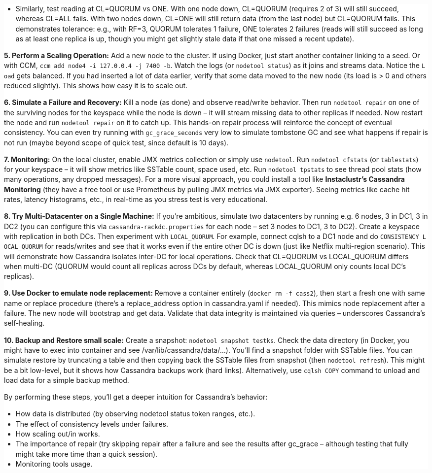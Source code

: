 * Similarly, test reading at CL=QUORUM vs ONE. With one node down, CL=QUORUM (requires 2 of 3) will still succeed, whereas CL=ALL fails. With two nodes down, CL=ONE will still return data (from the last node) but CL=QUORUM fails. This demonstrates tolerance: e.g., with RF=3, QUORUM tolerates 1 failure, ONE tolerates 2 failures (reads will still succeed as long as at least one replica is up, though you might get slightly stale data if that one missed a recent update).

**5. Perform a Scaling Operation:** Add a new node to the cluster. If using Docker, just start another container linking to a seed. Or with CCM, `ccm add node4 -i 127.0.0.4 -j 7400 -b`. Watch the logs (or `nodetool status`) as it joins and streams data. Notice the `Load` gets balanced. If you had inserted a lot of data earlier, verify that some data moved to the new node (its load is > 0 and others reduced slightly). This shows how easy it is to scale out.

**6. Simulate a Failure and Recovery:** Kill a node (as done) and observe read/write behavior. Then run `nodetool repair` on one of the surviving nodes for the keyspace while the node is down – it will stream missing data to other replicas if needed. Now restart the node and run `nodetool repair` on it to catch up. This hands-on repair process will reinforce the concept of eventual consistency. You can even try running with `gc_grace_seconds` very low to simulate tombstone GC and see what happens if repair is not run (maybe beyond scope of quick test, since default is 10 days).

**7. Monitoring:** On the local cluster, enable JMX metrics collection or simply use `nodetool`. Run `nodetool cfstats` (or `tablestats`) for your keyspace – it will show metrics like SSTable count, space used, etc. Run `nodetool tpstats` to see thread pool stats (how many operations, any dropped messages). For a more visual approach, you could install a tool like **Instaclustr’s Cassandra Monitoring** (they have a free tool or use Prometheus by pulling JMX metrics via JMX exporter). Seeing metrics like cache hit rates, latency histograms, etc., in real-time as you stress test is very educational.

**8. Try Multi-Datacenter on a Single Machine:** If you’re ambitious, simulate two datacenters by running e.g. 6 nodes, 3 in DC1, 3 in DC2 (you can configure this via `cassandra-rackdc.properties` for each node – set 3 nodes to DC1, 3 to DC2). Create a keyspace with replication in both DCs. Then experiment with `LOCAL_QUORUM`. For example, connect cqlsh to a DC1 node and do `CONSISTENCY LOCAL_QUORUM` for reads/writes and see that it works even if the entire other DC is down (just like Netflix multi-region scenario). This will demonstrate how Cassandra isolates inter-DC for local operations. Check that CL=QUORUM vs LOCAL\_QUORUM differs when multi-DC (QUORUM would count all replicas across DCs by default, whereas LOCAL\_QUORUM only counts local DC’s replicas).

**9. Use Docker to emulate node replacement:** Remove a container entirely (`docker rm -f cass2`), then start a fresh one with same name or replace procedure (there’s a replace\_address option in cassandra.yaml if needed). This mimics node replacement after a failure. The new node will bootstrap and get data. Validate that data integrity is maintained via queries – underscores Cassandra’s self-healing.

**10. Backup and Restore small scale:** Create a snapshot: `nodetool snapshot testks`. Check the data directory (in Docker, you might have to exec into container and see /var/lib/cassandra/data/...). You’ll find a snapshot folder with SSTable files. You can simulate restore by truncating a table and then copying back the SSTable files from snapshot (then `nodetool refresh`). This might be a bit low-level, but it shows how Cassandra backups work (hard links). Alternatively, use `cqlsh COPY` command to unload and load data for a simple backup method.

By performing these steps, you’ll get a deeper intuition for Cassandra’s behavior:

* How data is distributed (by observing nodetool status token ranges, etc.).
* The effect of consistency levels under failures.
* How scaling out/in works.
* The importance of repair (try skipping repair after a failure and see the results after gc\_grace – although testing that fully might take more time than a quick session).
* Monitoring tools usage.
